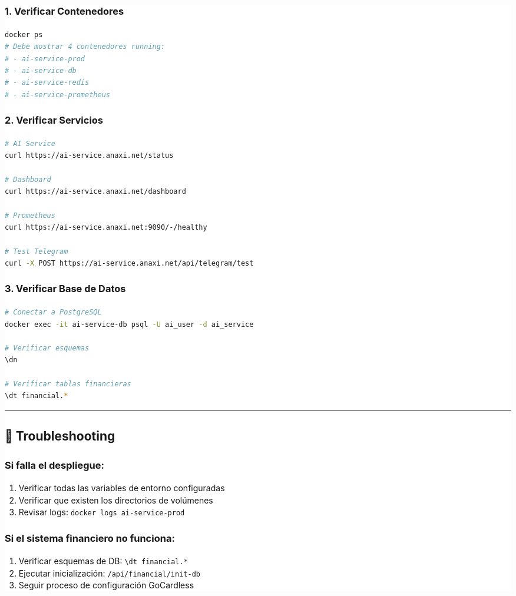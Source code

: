 ### **1. Verificar Contenedores**
```bash
docker ps
# Debe mostrar 4 contenedores running:
# - ai-service-prod
# - ai-service-db  
# - ai-service-redis
# - ai-service-prometheus
```

### **2. Verificar Servicios**
```bash
# AI Service
curl https://ai-service.anaxi.net/status

# Dashboard
curl https://ai-service.anaxi.net/dashboard

# Prometheus
curl https://ai-service.anaxi.net:9090/-/healthy

# Test Telegram
curl -X POST https://ai-service.anaxi.net/api/telegram/test
```

### **3. Verificar Base de Datos**
```bash
# Conectar a PostgreSQL
docker exec -it ai-service-db psql -U ai_user -d ai_service

# Verificar esquemas
\dn

# Verificar tablas financieras
\dt financial.*
```

---

## 🚨 Troubleshooting

### **Si falla el despliegue**:
1. Verificar todas las variables de entorno configuradas
2. Verificar que existen los directorios de volúmenes
3. Revisar logs: `docker logs ai-service-prod`

### **Si el sistema financiero no funciona**:
1. Verificar esquemas de DB: `\dt financial.*`
2. Ejecutar inicialización: `/api/financial/init-db`
3. Seguir proceso de configuración GoCardless
